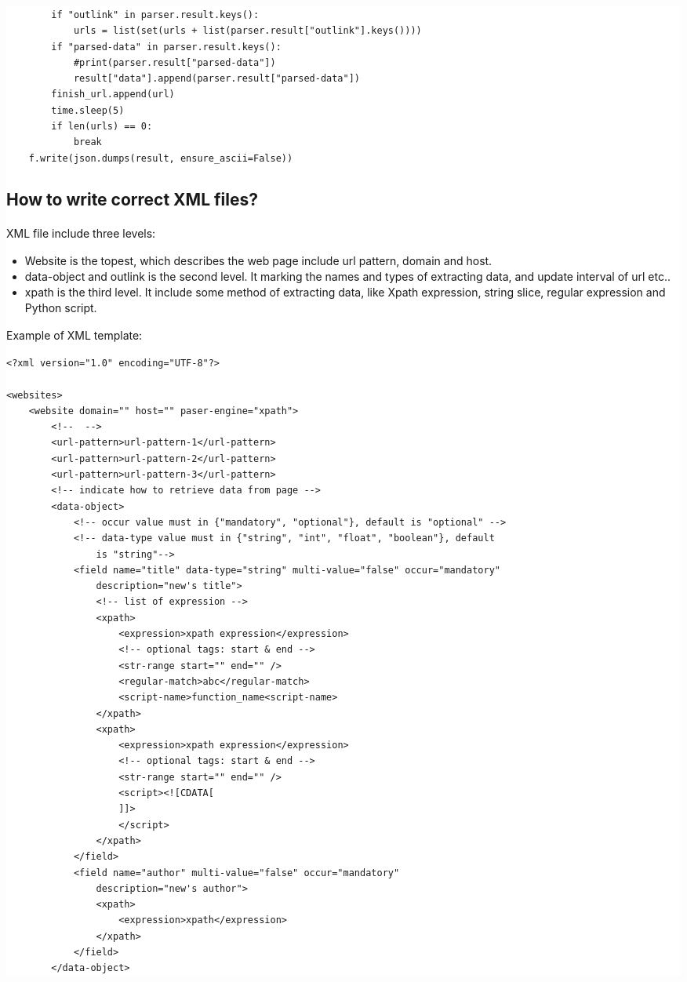             if "outlink" in parser.result.keys():
                urls = list(set(urls + list(parser.result["outlink"].keys())))
            if "parsed-data" in parser.result.keys():
                #print(parser.result["parsed-data"])
                result["data"].append(parser.result["parsed-data"])
            finish_url.append(url)
            time.sleep(5)
            if len(urls) == 0:
                break
        f.write(json.dumps(result, ensure_ascii=False))


How to write correct XML files?
-------------------------------

XML file include three levels:

* Website is the topest, which describes the web page include url pattern, domain and host.
* data-object and outlink is the second level. It marking the names and types of extracting data, and update interval of url etc..
* xpath is the third level. It include some method of extracting data, like Xpath expression, string slice, regular expression and Python script.


Example of XML template:

    <?xml version="1.0" encoding="UTF-8"?>  

    <websites>  
        <website domain="" host="" paser-engine="xpath">
            <!--  -->
            <url-pattern>url-pattern-1</url-pattern>
            <url-pattern>url-pattern-2</url-pattern>
            <url-pattern>url-pattern-3</url-pattern>
            <!-- indicate how to retrieve data from page -->
            <data-object>
                <!-- occur value must in {"mandatory", "optional"}, default is "optional" -->
                <!-- data-type value must in {"string", "int", "float", "boolean"}, default
                    is "string"-->
                <field name="title" data-type="string" multi-value="false" occur="mandatory"
                    description="new's title">
                    <!-- list of expression -->
                    <xpath>
                        <expression>xpath expression</expression>
                        <!-- optional tags: start & end -->
                        <str-range start="" end="" />
                        <regular-match>abc</regular-match>
                        <script-name>function_name<script-name>
                    </xpath>
                    <xpath>
                        <expression>xpath expression</expression>
                        <!-- optional tags: start & end -->
                        <str-range start="" end="" />
                        <script><![CDATA[
                        ]]>
                        </script>
                    </xpath>
                </field>
                <field name="author" multi-value="false" occur="mandatory"
                    description="new's author">
                    <xpath>
                        <expression>xpath</expression>
                    </xpath>
                </field>
            </data-object>
            